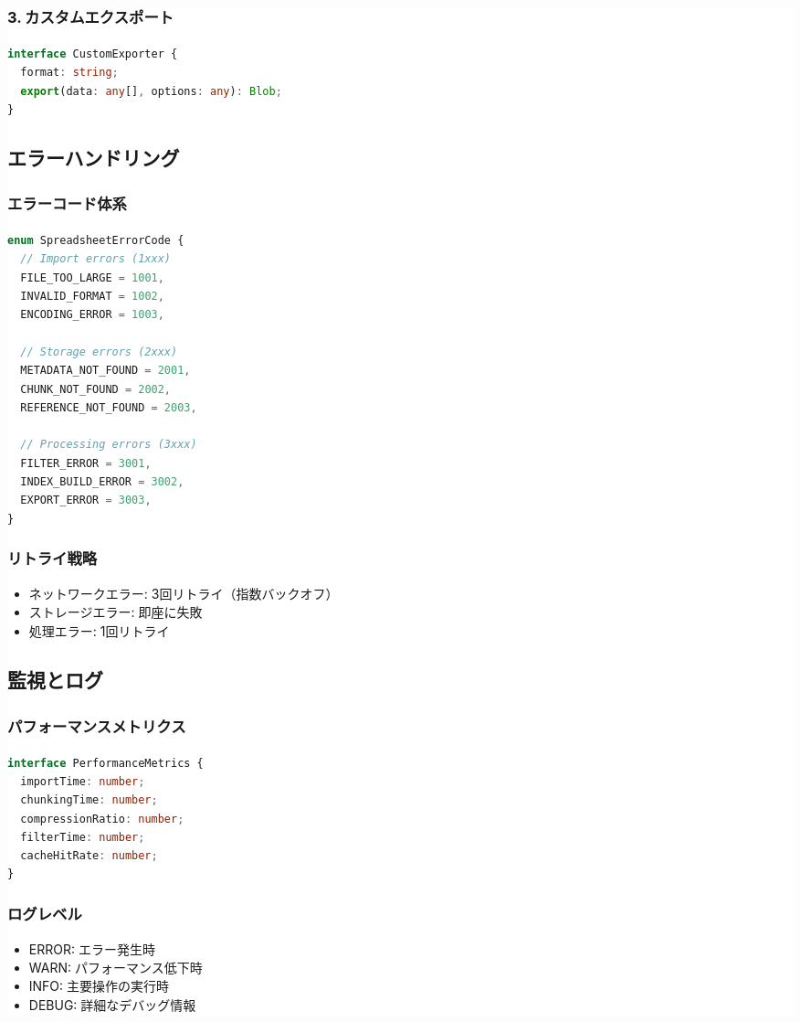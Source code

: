 ### 3. カスタムエクスポート
```typescript
interface CustomExporter {
  format: string;
  export(data: any[], options: any): Blob;
}
```

## エラーハンドリング

### エラーコード体系
```typescript
enum SpreadsheetErrorCode {
  // Import errors (1xxx)
  FILE_TOO_LARGE = 1001,
  INVALID_FORMAT = 1002,
  ENCODING_ERROR = 1003,
  
  // Storage errors (2xxx)
  METADATA_NOT_FOUND = 2001,
  CHUNK_NOT_FOUND = 2002,
  REFERENCE_NOT_FOUND = 2003,
  
  // Processing errors (3xxx)
  FILTER_ERROR = 3001,
  INDEX_BUILD_ERROR = 3002,
  EXPORT_ERROR = 3003,
}
```

### リトライ戦略
- ネットワークエラー: 3回リトライ（指数バックオフ）
- ストレージエラー: 即座に失敗
- 処理エラー: 1回リトライ

## 監視とログ

### パフォーマンスメトリクス
```typescript
interface PerformanceMetrics {
  importTime: number;
  chunkingTime: number;
  compressionRatio: number;
  filterTime: number;
  cacheHitRate: number;
}
```

### ログレベル
- ERROR: エラー発生時
- WARN: パフォーマンス低下時
- INFO: 主要操作の実行時
- DEBUG: 詳細なデバッグ情報
